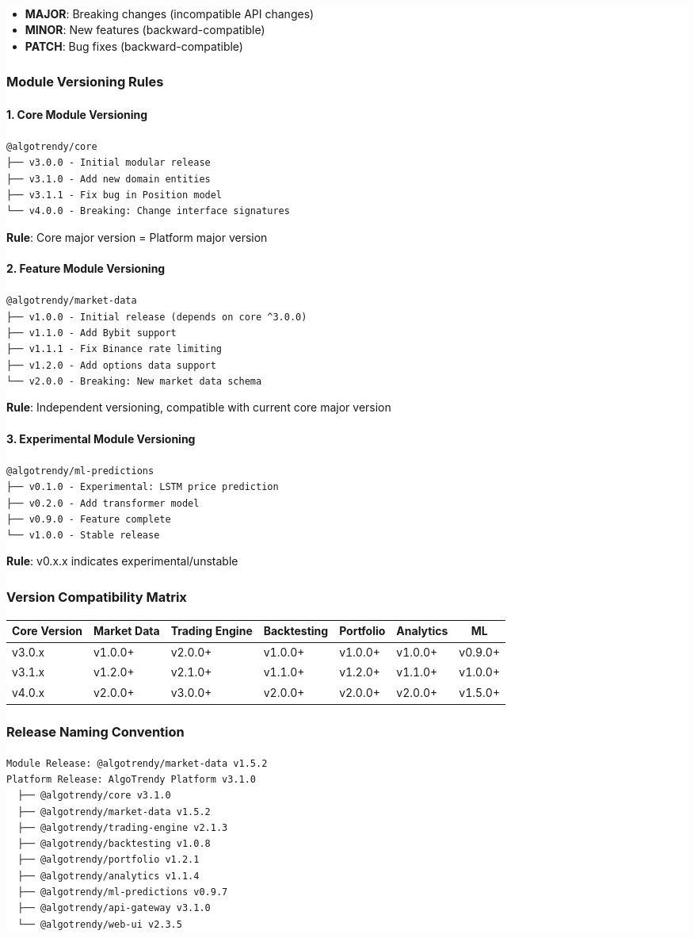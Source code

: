 - **MAJOR**: Breaking changes (incompatible API changes)
- **MINOR**: New features (backward-compatible)
- **PATCH**: Bug fixes (backward-compatible)

### Module Versioning Rules

#### 1. Core Module Versioning
```
@algotrendy/core
├── v3.0.0 - Initial modular release
├── v3.1.0 - Add new domain entities
├── v3.1.1 - Fix bug in Position model
└── v4.0.0 - Breaking: Change interface signatures
```

**Rule**: Core major version = Platform major version

#### 2. Feature Module Versioning
```
@algotrendy/market-data
├── v1.0.0 - Initial release (depends on core ^3.0.0)
├── v1.1.0 - Add Bybit support
├── v1.1.1 - Fix Binance rate limiting
├── v1.2.0 - Add options data support
└── v2.0.0 - Breaking: New market data schema
```

**Rule**: Independent versioning, compatible with current core major version

#### 3. Experimental Module Versioning
```
@algotrendy/ml-predictions
├── v0.1.0 - Experimental: LSTM price prediction
├── v0.2.0 - Add transformer model
├── v0.9.0 - Feature complete
└── v1.0.0 - Stable release
```

**Rule**: v0.x.x indicates experimental/unstable

### Version Compatibility Matrix

| Core Version | Market Data | Trading Engine | Backtesting | Portfolio | Analytics | ML |
|--------------|-------------|----------------|-------------|-----------|-----------|-----|
| v3.0.x       | v1.0.0+     | v2.0.0+        | v1.0.0+     | v1.0.0+   | v1.0.0+   | v0.9.0+ |
| v3.1.x       | v1.2.0+     | v2.1.0+        | v1.1.0+     | v1.2.0+   | v1.1.0+   | v1.0.0+ |
| v4.0.x       | v2.0.0+     | v3.0.0+        | v2.0.0+     | v2.0.0+   | v2.0.0+   | v1.5.0+ |

### Release Naming Convention

```
Module Release: @algotrendy/market-data v1.5.2
Platform Release: AlgoTrendy Platform v3.1.0
  ├── @algotrendy/core v3.1.0
  ├── @algotrendy/market-data v1.5.2
  ├── @algotrendy/trading-engine v2.1.3
  ├── @algotrendy/backtesting v1.0.8
  ├── @algotrendy/portfolio v1.2.1
  ├── @algotrendy/analytics v1.1.4
  ├── @algotrendy/ml-predictions v0.9.7
  ├── @algotrendy/api-gateway v3.1.0
  └── @algotrendy/web-ui v2.3.5
```
